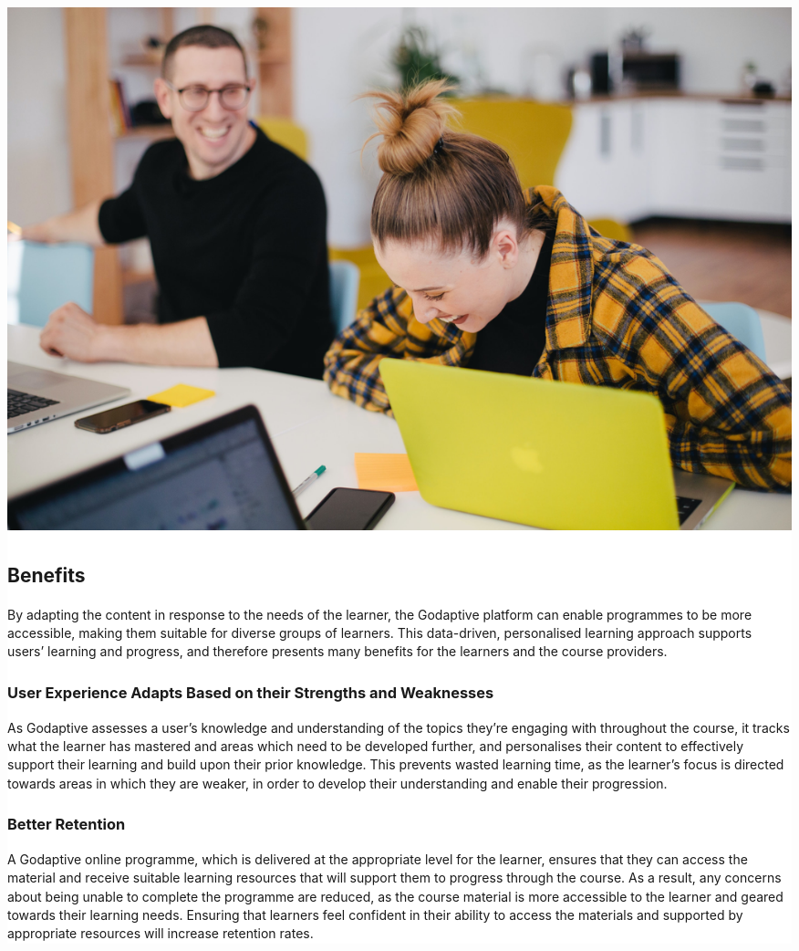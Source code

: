 ![Man and woman laughing](/assets/images/blogs/man-and-woman-laughing.jpeg)

## Benefits
By adapting the content in response to the needs of the learner, the Godaptive platform can enable programmes to be more accessible, making them suitable for diverse groups of learners. This data-driven, personalised learning approach supports users’ learning and progress, and therefore presents many benefits for the learners and the course providers. 

### User Experience Adapts Based on their Strengths and Weaknesses 
As Godaptive assesses a user’s knowledge and understanding of the topics they’re engaging with throughout the course, it tracks what the learner has mastered and areas which need to be developed further, and personalises their content to effectively support their learning and build upon their prior knowledge. This prevents wasted learning time, as the learner’s focus is directed towards areas in which they are weaker, in order to develop their understanding and enable their progression.

### Better Retention
A Godaptive online programme, which is delivered at the appropriate level for the learner, ensures that they can access the material and receive suitable learning resources that will support them to progress through the course. As a result, any concerns about being unable to complete the programme are reduced, as the course material is more accessible to the learner and geared towards their learning needs. Ensuring that learners feel confident in their ability to access the materials and supported by appropriate resources will increase retention rates.
